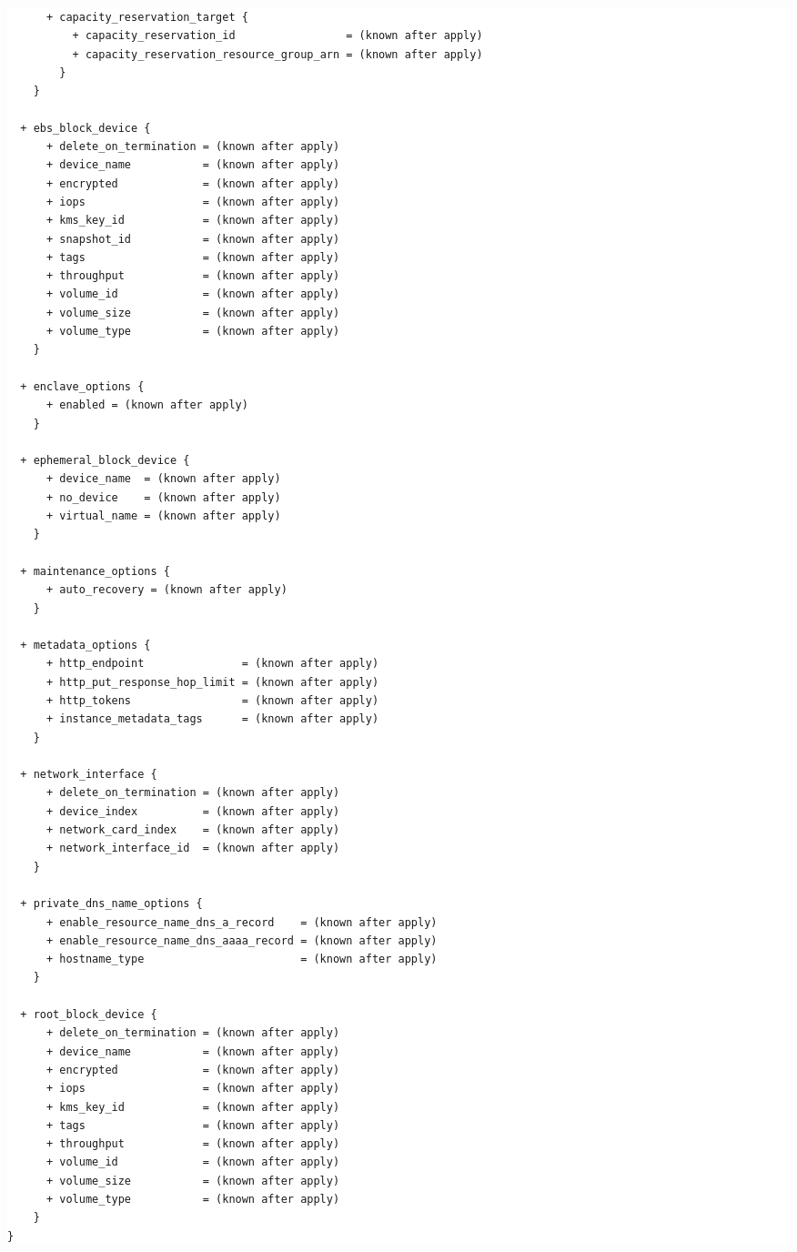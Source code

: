          + capacity_reservation_target {
              + capacity_reservation_id                 = (known after apply)
              + capacity_reservation_resource_group_arn = (known after apply)
            }
        }

      + ebs_block_device {
          + delete_on_termination = (known after apply)
          + device_name           = (known after apply)
          + encrypted             = (known after apply)
          + iops                  = (known after apply)
          + kms_key_id            = (known after apply)
          + snapshot_id           = (known after apply)
          + tags                  = (known after apply)
          + throughput            = (known after apply)
          + volume_id             = (known after apply)
          + volume_size           = (known after apply)
          + volume_type           = (known after apply)
        }

      + enclave_options {
          + enabled = (known after apply)
        }

      + ephemeral_block_device {
          + device_name  = (known after apply)
          + no_device    = (known after apply)
          + virtual_name = (known after apply)
        }

      + maintenance_options {
          + auto_recovery = (known after apply)
        }

      + metadata_options {
          + http_endpoint               = (known after apply)
          + http_put_response_hop_limit = (known after apply)
          + http_tokens                 = (known after apply)
          + instance_metadata_tags      = (known after apply)
        }

      + network_interface {
          + delete_on_termination = (known after apply)
          + device_index          = (known after apply)
          + network_card_index    = (known after apply)
          + network_interface_id  = (known after apply)
        }

      + private_dns_name_options {
          + enable_resource_name_dns_a_record    = (known after apply)
          + enable_resource_name_dns_aaaa_record = (known after apply)
          + hostname_type                        = (known after apply)
        }

      + root_block_device {
          + delete_on_termination = (known after apply)
          + device_name           = (known after apply)
          + encrypted             = (known after apply)
          + iops                  = (known after apply)
          + kms_key_id            = (known after apply)
          + tags                  = (known after apply)
          + throughput            = (known after apply)
          + volume_id             = (known after apply)
          + volume_size           = (known after apply)
          + volume_type           = (known after apply)
        }
    }
